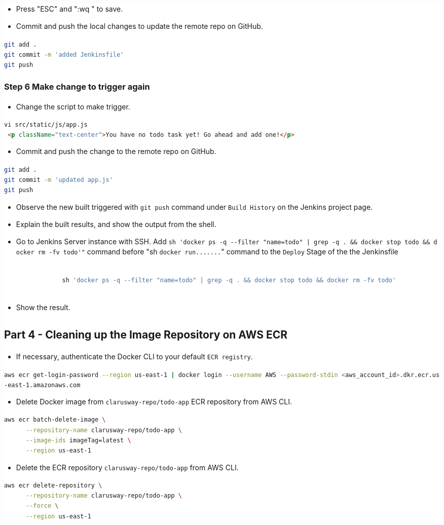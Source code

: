 - Press "ESC" and ":wq " to save.

- Commit and push the local changes to update the remote repo on GitHub.

```bash
git add .
git commit -m 'added Jenkinsfile'
git push
```

### Step 6 Make change to trigger again 

- Change the script to make trigger.

```html
vi src/static/js/app.js
 <p className="text-center">You have no todo task yet! Go ahead and add one!</p>
```

- Commit and push the change to the remote repo on GitHub.

```bash
git add .
git commit -m 'updated app.js'
git push
```

- Observe the new built triggered with `git push` command under `Build History` on the Jenkins project page.

- Explain the built results, and show the output from the shell.

- Go to Jenkins Server instance with SSH. Add `sh 'docker ps -q --filter "name=todo" | grep -q . && docker stop todo && docker rm -fv todo'"` command  before "sh `docker run.......`" command  to the `Deploy` Stage of the the Jenkinsfile 

```groovy
 
                sh 'docker ps -q --filter "name=todo" | grep -q . && docker stop todo && docker rm -fv todo'
 
```
- Show the result.

## Part 4 - Cleaning up the Image Repository on AWS ECR

- If necessary, authenticate the Docker CLI to your default `ECR registry`.

```bash
aws ecr get-login-password --region us-east-1 | docker login --username AWS --password-stdin <aws_account_id>.dkr.ecr.us-east-1.amazonaws.com
```

- Delete Docker image from `clarusway-repo/todo-app` ECR repository from AWS CLI.

```bash
aws ecr batch-delete-image \
      --repository-name clarusway-repo/todo-app \
      --image-ids imageTag=latest \
      --region us-east-1
```

- Delete the ECR repository `clarusway-repo/todo-app` from AWS CLI.

```bash
aws ecr delete-repository \
      --repository-name clarusway-repo/todo-app \
      --force \
      --region us-east-1
```

